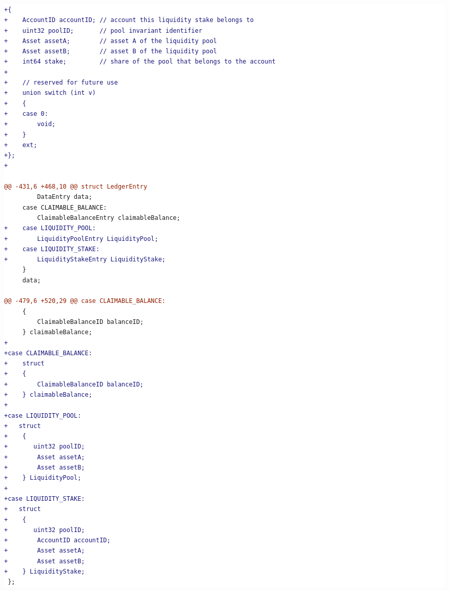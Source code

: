 ```diff
+{
+    AccountID accountID; // account this liquidity stake belongs to
+    uint32 poolID;       // pool invariant identifier
+    Asset assetA;        // asset A of the liquidity pool
+    Asset assetB;        // asset B of the liquidity pool
+    int64 stake;         // share of the pool that belongs to the account
+
+    // reserved for future use
+    union switch (int v)
+    {
+    case 0:
+        void;
+    }
+    ext;
+};
+

@@ -431,6 +468,10 @@ struct LedgerEntry
         DataEntry data;
     case CLAIMABLE_BALANCE:
         ClaimableBalanceEntry claimableBalance;
+    case LIQUIDITY_POOL:
+        LiquidityPoolEntry LiquidityPool;
+    case LIQUIDITY_STAKE:
+        LiquidityStakeEntry LiquidityStake;
     }
     data;
 
@@ -479,6 +520,29 @@ case CLAIMABLE_BALANCE:
     {
         ClaimableBalanceID balanceID;
     } claimableBalance;
+
+case CLAIMABLE_BALANCE:
+    struct
+    {
+        ClaimableBalanceID balanceID;
+    } claimableBalance;
+	
+case LIQUIDITY_POOL:
+	struct
+    {
+		uint32 poolID;
+        Asset assetA;
+        Asset assetB;
+    } LiquidityPool;
+	
+case LIQUIDITY_STAKE:
+	struct
+    {
+		uint32 poolID;
+        AccountID accountID;
+        Asset assetA;
+        Asset assetB;
+    } LiquidityStake;
 };
```

